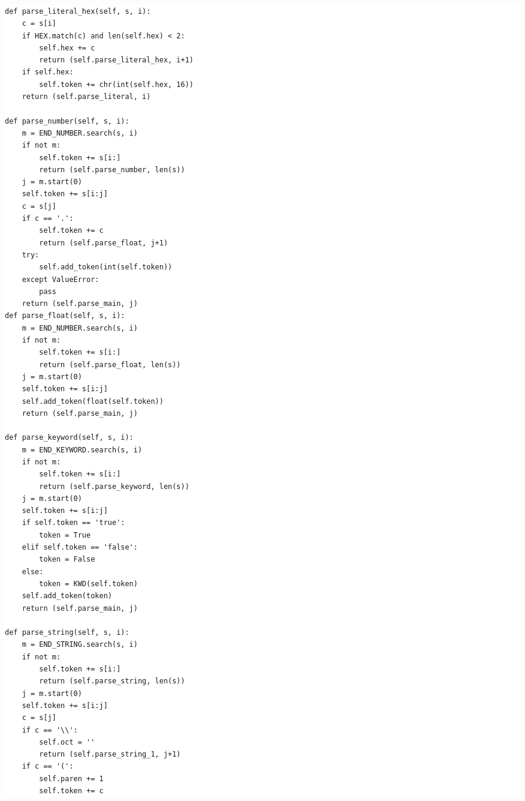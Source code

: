     def parse_literal_hex(self, s, i):
        c = s[i]
        if HEX.match(c) and len(self.hex) < 2:
            self.hex += c
            return (self.parse_literal_hex, i+1)
        if self.hex:
            self.token += chr(int(self.hex, 16))
        return (self.parse_literal, i)

    def parse_number(self, s, i):
        m = END_NUMBER.search(s, i)
        if not m:
            self.token += s[i:]
            return (self.parse_number, len(s))
        j = m.start(0)
        self.token += s[i:j]
        c = s[j]
        if c == '.':
            self.token += c
            return (self.parse_float, j+1)
        try:
            self.add_token(int(self.token))
        except ValueError:
            pass
        return (self.parse_main, j)
    def parse_float(self, s, i):
        m = END_NUMBER.search(s, i)
        if not m:
            self.token += s[i:]
            return (self.parse_float, len(s))
        j = m.start(0)
        self.token += s[i:j]
        self.add_token(float(self.token))
        return (self.parse_main, j)
    
    def parse_keyword(self, s, i):
        m = END_KEYWORD.search(s, i)
        if not m:
            self.token += s[i:]
            return (self.parse_keyword, len(s))
        j = m.start(0)
        self.token += s[i:j]
        if self.token == 'true':
            token = True
        elif self.token == 'false':
            token = False
        else:
            token = KWD(self.token)
        self.add_token(token)
        return (self.parse_main, j)

    def parse_string(self, s, i):
        m = END_STRING.search(s, i)
        if not m:
            self.token += s[i:]
            return (self.parse_string, len(s))
        j = m.start(0)
        self.token += s[i:j]
        c = s[j]
        if c == '\\':
            self.oct = ''
            return (self.parse_string_1, j+1)
        if c == '(':
            self.paren += 1
            self.token += c